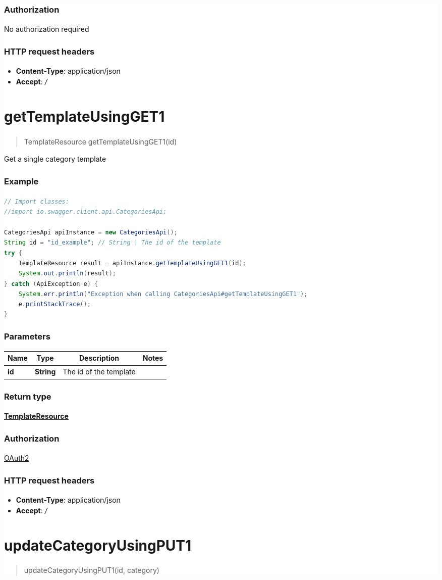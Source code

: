 ### Authorization

No authorization required

### HTTP request headers

 - **Content-Type**: application/json
 - **Accept**: */*

<a name="getTemplateUsingGET1"></a>
# **getTemplateUsingGET1**
> TemplateResource getTemplateUsingGET1(id)

Get a single category template

### Example
```java
// Import classes:
//import io.swagger.client.api.CategoriesApi;

CategoriesApi apiInstance = new CategoriesApi();
String id = "id_example"; // String | The id of the template
try {
    TemplateResource result = apiInstance.getTemplateUsingGET1(id);
    System.out.println(result);
} catch (ApiException e) {
    System.err.println("Exception when calling CategoriesApi#getTemplateUsingGET1");
    e.printStackTrace();
}
```

### Parameters

Name | Type | Description  | Notes
------------- | ------------- | ------------- | -------------
 **id** | **String**| The id of the template |

### Return type

[**TemplateResource**](TemplateResource.md)

### Authorization

[OAuth2](../README.md#OAuth2)

### HTTP request headers

 - **Content-Type**: application/json
 - **Accept**: */*

<a name="updateCategoryUsingPUT1"></a>
# **updateCategoryUsingPUT1**
> updateCategoryUsingPUT1(id, category)
